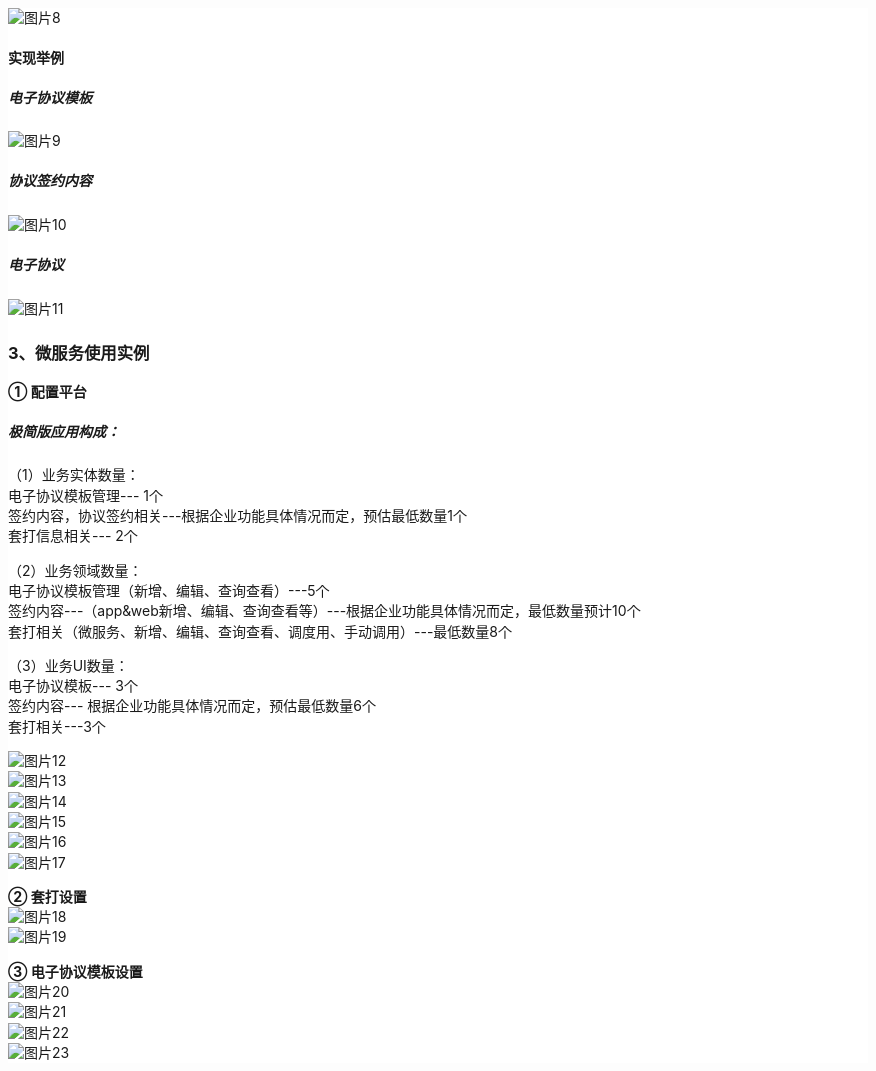 ![图片8](http://apaas.wxchina.com:8881/wp-content/uploads/%E5%AF%8C%E6%96%87%E6%9C%AC%E5%A5%97%E6%89%93%E6%89%93%E5%8D%B0-%E5%9B%BE%E7%89%878.png)

#### 实现举例

##### 电子协议模板

![图片9](http://apaas.wxchina.com:8881/wp-content/uploads/%E5%AF%8C%E6%96%87%E6%9C%AC%E5%A5%97%E6%89%93%E6%89%93%E5%8D%B0-%E5%9B%BE%E7%89%879.png)

##### 协议签约内容

![图片10](http://apaas.wxchina.com:8881/wp-content/uploads/%E5%AF%8C%E6%96%87%E6%9C%AC%E5%A5%97%E6%89%93%E6%89%93%E5%8D%B0-%E5%9B%BE%E7%89%8710.png)

##### 电子协议

![图片11](http://apaas.wxchina.com:8881/wp-content/uploads/%E5%AF%8C%E6%96%87%E6%9C%AC%E5%A5%97%E6%89%93%E6%89%93%E5%8D%B0-%E5%9B%BE%E7%89%8711.png)

### 3、微服务使用实例

**① 配置平台**

##### 极简版应用构成：

（1）业务实体数量：  
电子协议模板管理--- 1个  
签约内容，协议签约相关---根据企业功能具体情况而定，预估最低数量1个  
套打信息相关--- 2个

（2）业务领域数量：  
电子协议模板管理（新增、编辑、查询查看）---5个  
签约内容---（app&web新增、编辑、查询查看等）---根据企业功能具体情况而定，最低数量预计10个  
套打相关（微服务、新增、编辑、查询查看、调度用、手动调用）---最低数量8个

（3）业务UI数量：  
电子协议模板--- 3个  
签约内容--- 根据企业功能具体情况而定，预估最低数量6个  
套打相关---3个

![图片12](http://apaas.wxchina.com:8881/wp-content/uploads/%E5%AF%8C%E6%96%87%E6%9C%AC%E5%A5%97%E6%89%93%E6%89%93%E5%8D%B0-%E5%9B%BE%E7%89%8712.png)  
![图片13](http://apaas.wxchina.com:8881/wp-content/uploads/%E5%AF%8C%E6%96%87%E6%9C%AC%E5%A5%97%E6%89%93%E6%89%93%E5%8D%B0-%E5%9B%BE%E7%89%8713.png)  
![图片14](http://apaas.wxchina.com:8881/wp-content/uploads/%E5%AF%8C%E6%96%87%E6%9C%AC%E5%A5%97%E6%89%93%E6%89%93%E5%8D%B0-%E5%9B%BE%E7%89%8714.png)  
![图片15](http://apaas.wxchina.com:8881/wp-content/uploads/%E5%AF%8C%E6%96%87%E6%9C%AC%E5%A5%97%E6%89%93%E6%89%93%E5%8D%B0-%E5%9B%BE%E7%89%8715.png)  
![图片16](http://apaas.wxchina.com:8881/wp-content/uploads/%E5%AF%8C%E6%96%87%E6%9C%AC%E5%A5%97%E6%89%93%E6%89%93%E5%8D%B0-%E5%9B%BE%E7%89%8716.png)  
![图片17](http://apaas.wxchina.com:8881/wp-content/uploads/%E5%AF%8C%E6%96%87%E6%9C%AC%E5%A5%97%E6%89%93%E6%89%93%E5%8D%B0-%E5%9B%BE%E7%89%8717.png)

**② 套打设置**  
![图片18](http://apaas.wxchina.com:8881/wp-content/uploads/%E5%AF%8C%E6%96%87%E6%9C%AC%E5%A5%97%E6%89%93%E6%89%93%E5%8D%B0-%E5%9B%BE%E7%89%8718.png)  
![图片19](http://apaas.wxchina.com:8881/wp-content/uploads/%E5%AF%8C%E6%96%87%E6%9C%AC%E5%A5%97%E6%89%93%E6%89%93%E5%8D%B0-%E5%9B%BE%E7%89%8719.png)

**③ 电子协议模板设置**  
![图片20](http://apaas.wxchina.com:8881/wp-content/uploads/%E5%AF%8C%E6%96%87%E6%9C%AC%E5%A5%97%E6%89%93%E6%89%93%E5%8D%B0-%E5%9B%BE%E7%89%8720.png)  
![图片21](http://apaas.wxchina.com:8881/wp-content/uploads/%E5%AF%8C%E6%96%87%E6%9C%AC%E5%A5%97%E6%89%93%E6%89%93%E5%8D%B0-%E5%9B%BE%E7%89%8721.png)  
![图片22](http://apaas.wxchina.com:8881/wp-content/uploads/%E5%AF%8C%E6%96%87%E6%9C%AC%E5%A5%97%E6%89%93%E6%89%93%E5%8D%B0-%E5%9B%BE%E7%89%8722.png)  
![图片23](http://apaas.wxchina.com:8881/wp-content/uploads/%E5%AF%8C%E6%96%87%E6%9C%AC%E5%A5%97%E6%89%93%E6%89%93%E5%8D%B0-%E5%9B%BE%E7%89%8723.png)
